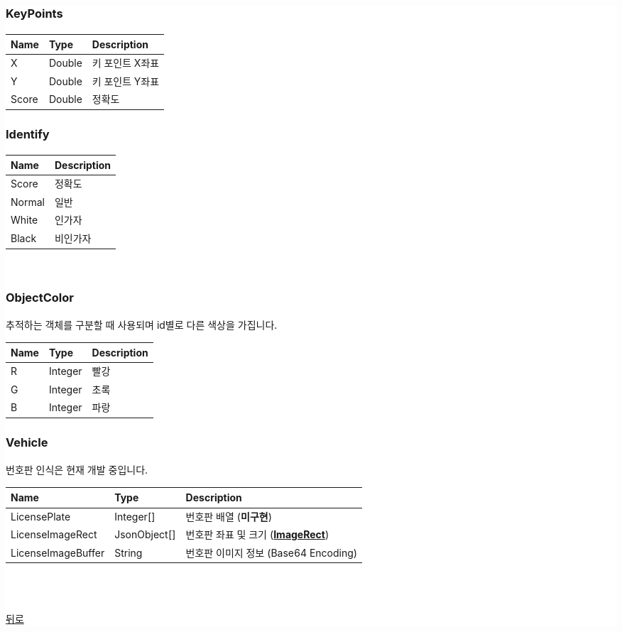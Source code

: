 ### KeyPoints

| Name | Type | Description |
| :---- | :---- |:---- |
| X | Double | 키 포인트 X좌표 |
| Y | Double | 키 포인트 Y좌표 |
| Score | Double | 정확도 |

### Identify

| Name |  Description |
| :---- | :---- |
| Score | 정확도 |
| Normal | 일반 |
| White | 인가자 |
| Black | 비인가자 |

<br>

### ObjectColor
추적하는 객체를 구분할 때 사용되며 id별로 다른 색상을 가집니다.

| Name | Type | Description |
| :---- | :---- |:---- |
| R | Integer | 빨강 |
| G | Integer | 초록|
| B | Integer| 파랑 |

### Vehicle
번호판 인식은 현재 개발 중입니다.

| Name | Type | Description |
| :---- | :---- | :---- |
| LicensePlate | Integer[] | 번호판 배열 (**미구현**)|
| LicenseImageRect | JsonObject[] | 번호판 좌표 및 크기 (**[ImageRect](#imagerect)**) |
| LicenseImageBuffer | String | 번호판 이미지 정보 (Base64 Encoding) |

<br><br>

[뒤로](../../../index.html)
